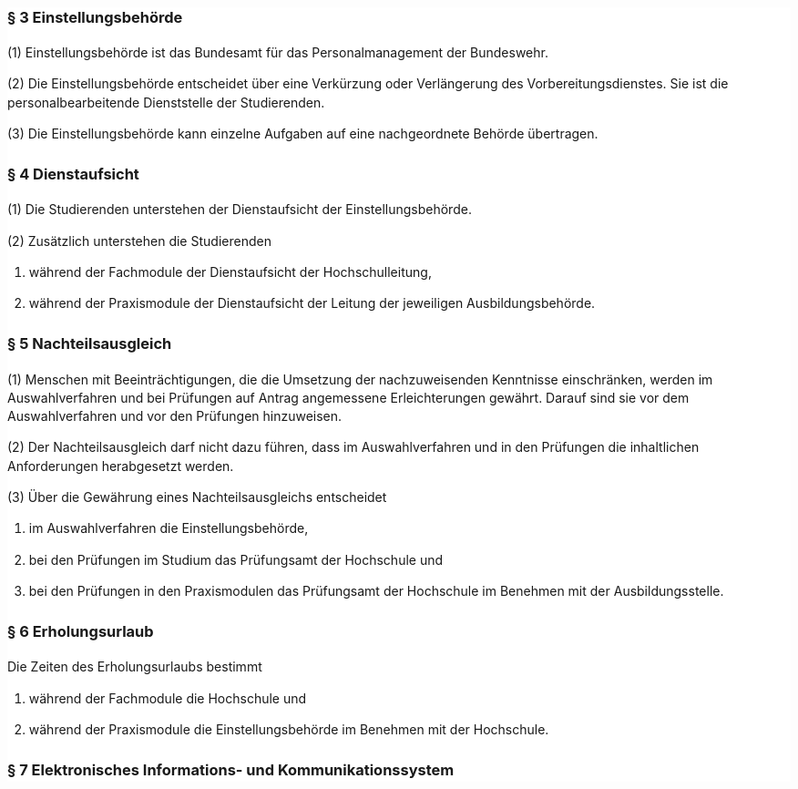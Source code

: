 
### § 3 Einstellungsbehörde

(1) Einstellungsbehörde ist das Bundesamt für das Personalmanagement der Bundeswehr.

(2) Die Einstellungsbehörde entscheidet über eine Verkürzung oder Verlängerung des Vorbereitungsdienstes. Sie ist die personalbearbeitende Dienststelle der Studierenden.

(3) Die Einstellungsbehörde kann einzelne Aufgaben auf eine nachgeordnete Behörde übertragen.


### § 4 Dienstaufsicht

(1) Die Studierenden unterstehen der Dienstaufsicht der Einstellungsbehörde.

(2) Zusätzlich unterstehen die Studierenden

1.  während der Fachmodule der Dienstaufsicht der Hochschulleitung,


2.  während der Praxismodule der Dienstaufsicht der Leitung der jeweiligen Ausbildungsbehörde.





### § 5 Nachteilsausgleich

(1) Menschen mit Beeinträchtigungen, die die Umsetzung der nachzuweisenden Kenntnisse einschränken, werden im Auswahlverfahren und bei Prüfungen auf Antrag angemessene Erleichterungen gewährt. Darauf sind sie vor dem Auswahlverfahren und vor den Prüfungen hinzuweisen.

(2) Der Nachteilsausgleich darf nicht dazu führen, dass im Auswahlverfahren und in den Prüfungen die inhaltlichen Anforderungen herabgesetzt werden.

(3) Über die Gewährung eines Nachteilsausgleichs entscheidet

1.  im Auswahlverfahren die Einstellungsbehörde,


2.  bei den Prüfungen im Studium das Prüfungsamt der Hochschule und


3.  bei den Prüfungen in den Praxismodulen das Prüfungsamt der Hochschule im Benehmen mit der Ausbildungsstelle.





### § 6 Erholungsurlaub

Die Zeiten des Erholungsurlaubs bestimmt

1.  während der Fachmodule die Hochschule und


2.  während der Praxismodule die Einstellungsbehörde im Benehmen mit der Hochschule.





### § 7 Elektronisches Informations- und Kommunikationssystem
